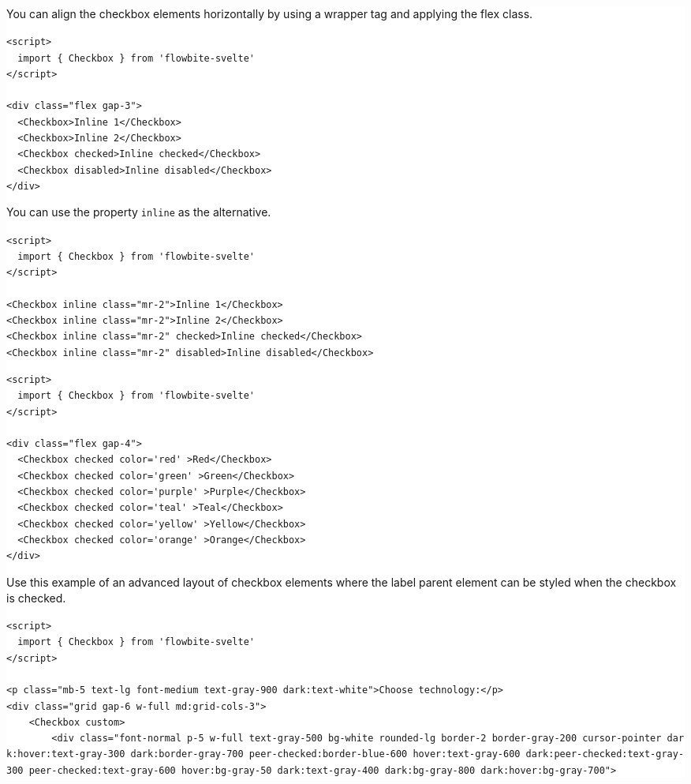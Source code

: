 <Htwo label="Inline layout" />

You can align the checkbox elements horizontally by using a wrapper tag and applying the flex class.

```svelte example hideScript
<script>
  import { Checkbox } from 'flowbite-svelte'
</script>

<div class="flex gap-3">
  <Checkbox>Inline 1</Checkbox>
  <Checkbox>Inline 2</Checkbox>
  <Checkbox checked>Inline checked</Checkbox>
  <Checkbox disabled>Inline disabled</Checkbox>
</div>
```

You can use the property `inline` as the alternative.

```svelte example hideScript
<script>
  import { Checkbox } from 'flowbite-svelte'
</script>

<Checkbox inline class="mr-2">Inline 1</Checkbox>
<Checkbox inline class="mr-2">Inline 2</Checkbox>
<Checkbox inline class="mr-2" checked>Inline checked</Checkbox>
<Checkbox inline class="mr-2" disabled>Inline disabled</Checkbox>
```

<Htwo label="Colors" />

```svelte example hideScript
<script>
  import { Checkbox } from 'flowbite-svelte'
</script>

<div class="flex gap-4">
  <Checkbox checked color='red' >Red</Checkbox>
  <Checkbox checked color='green' >Green</Checkbox>
  <Checkbox checked color='purple' >Purple</Checkbox>
  <Checkbox checked color='teal' >Teal</Checkbox>
  <Checkbox checked color='yellow' >Yellow</Checkbox>
  <Checkbox checked color='orange' >Orange</Checkbox>
</div>
```

<Htwo label="Advanced layout" />

Use this example of an advanced layout of checkbox elements where the label parent element can be styled when the checkbox is checked.

```svelte example hideScript
<script>
  import { Checkbox } from 'flowbite-svelte'
</script>

<p class="mb-5 text-lg font-medium text-gray-900 dark:text-white">Choose technology:</p>
<div class="grid gap-6 w-full md:grid-cols-3">
    <Checkbox custom>
        <div class="font-normal p-5 w-full text-gray-500 bg-white rounded-lg border-2 border-gray-200 cursor-pointer dark:hover:text-gray-300 dark:border-gray-700 peer-checked:border-blue-600 hover:text-gray-600 dark:peer-checked:text-gray-300 peer-checked:text-gray-600 hover:bg-gray-50 dark:text-gray-400 dark:bg-gray-800 dark:hover:bg-gray-700">
```